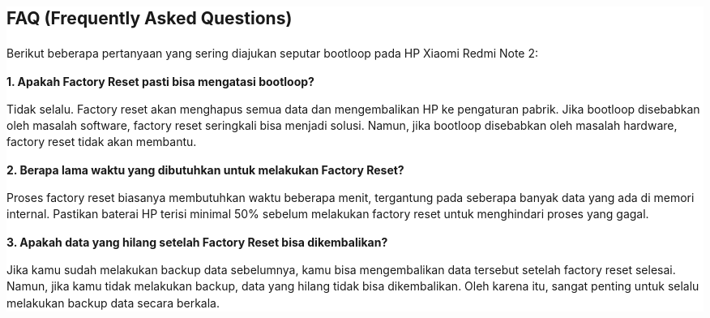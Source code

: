 ## FAQ (Frequently Asked Questions)

Berikut beberapa pertanyaan yang sering diajukan seputar bootloop pada HP Xiaomi Redmi Note 2:

**1\. Apakah Factory Reset pasti bisa mengatasi bootloop?**

Tidak selalu. Factory reset akan menghapus semua data dan mengembalikan HP ke pengaturan pabrik. Jika bootloop disebabkan oleh masalah software, factory reset seringkali bisa menjadi solusi. Namun, jika bootloop disebabkan oleh masalah hardware, factory reset tidak akan membantu.

**2\. Berapa lama waktu yang dibutuhkan untuk melakukan Factory Reset?**

Proses factory reset biasanya membutuhkan waktu beberapa menit, tergantung pada seberapa banyak data yang ada di memori internal. Pastikan baterai HP terisi minimal 50% sebelum melakukan factory reset untuk menghindari proses yang gagal.

**3\. Apakah data yang hilang setelah Factory Reset bisa dikembalikan?**

Jika kamu sudah melakukan backup data sebelumnya, kamu bisa mengembalikan data tersebut setelah factory reset selesai. Namun, jika kamu tidak melakukan backup, data yang hilang tidak bisa dikembalikan. Oleh karena itu, sangat penting untuk selalu melakukan backup data secara berkala.
